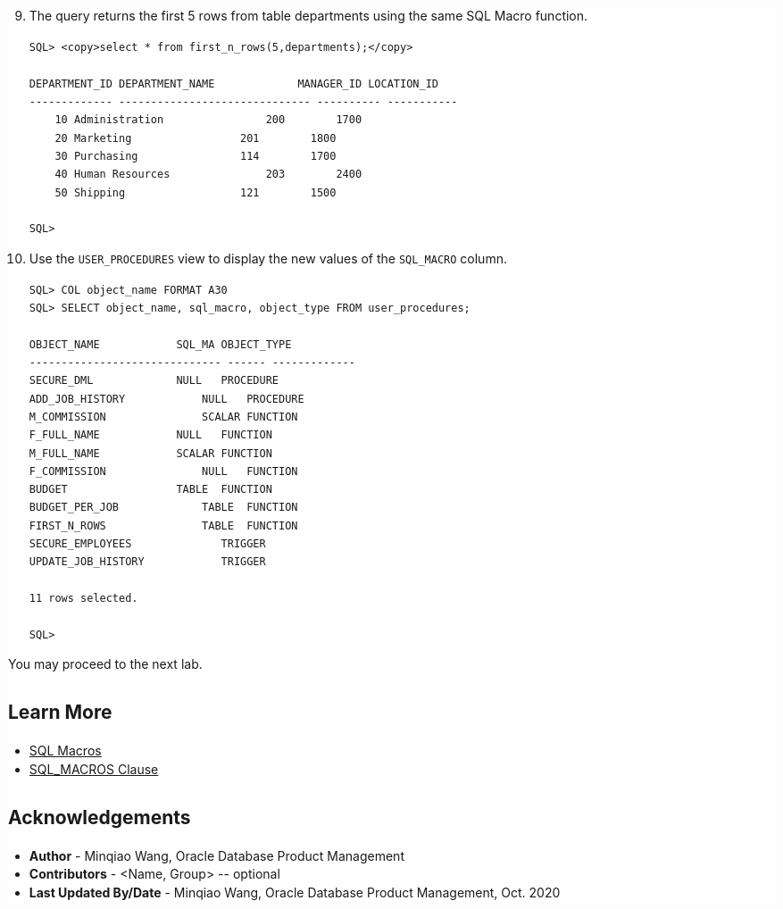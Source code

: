    

9. The query returns the first 5 rows from table departments using the same SQL Macro function.

   ```
   SQL> <copy>select * from first_n_rows(5,departments);</copy>
   
   DEPARTMENT_ID DEPARTMENT_NAME		     MANAGER_ID LOCATION_ID
   ------------- ------------------------------ ---------- -----------
   	   10 Administration			    200        1700
   	   20 Marketing 			    201        1800
   	   30 Purchasing			    114        1700
   	   40 Human Resources			    203        2400
   	   50 Shipping				    121        1500
   
   SQL> 
   ```

   

10. Use the `USER_PROCEDURES` view to display the new values of the `SQL_MACRO` column.

    ```
    SQL> COL object_name FORMAT A30
    SQL> SELECT object_name, sql_macro, object_type FROM user_procedures;
    
    OBJECT_NAME		       SQL_MA OBJECT_TYPE
    ------------------------------ ------ -------------
    SECURE_DML		       NULL   PROCEDURE
    ADD_JOB_HISTORY 	       NULL   PROCEDURE
    M_COMMISSION		       SCALAR FUNCTION
    F_FULL_NAME		       NULL   FUNCTION
    M_FULL_NAME		       SCALAR FUNCTION
    F_COMMISSION		       NULL   FUNCTION
    BUDGET			       TABLE  FUNCTION
    BUDGET_PER_JOB		       TABLE  FUNCTION
    FIRST_N_ROWS		       TABLE  FUNCTION
    SECURE_EMPLOYEES		      TRIGGER
    UPDATE_JOB_HISTORY		      TRIGGER
    
    11 rows selected.
    
    SQL> 
    ```

    


You may proceed to the next lab.

## Learn More

* [SQL Macros](https://docs.oracle.com/en/database/oracle/oracle-database/20/ftnew/sql-macros1.html)
* [SQL_MACROS Clause](https://docs.oracle.com/en/database/oracle/oracle-database/20/lnpls/plsql-language-elements.html#GUID-292C3A17-2A4B-4EFB-AD38-68DF6380E5F7)

## Acknowledgements
* **Author** - Minqiao Wang, Oracle Database Product Management
* **Contributors** -  <Name, Group> -- optional
* **Last Updated By/Date** - Minqiao Wang, Oracle Database Product Management, Oct. 2020
